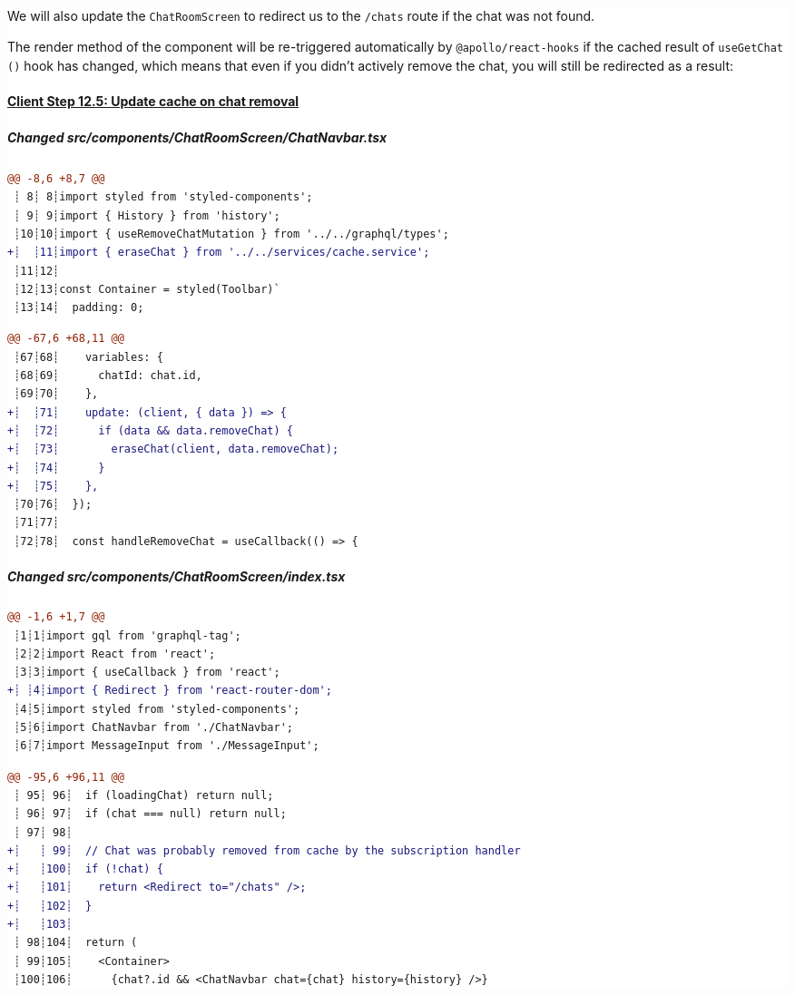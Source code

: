 [}]: #

We will also update the `ChatRoomScreen` to redirect us to the `/chats` route if the chat was not found.

The render method of the component will be re-triggered automatically by `@apollo/react-hooks` if the cached result of `useGetChat()` hook has changed,
which means that even if you didn’t actively remove the chat, you will still be redirected as a result:

[{]: <helper> (diffStep 12.5 files="ChatRoom" module="client")

#### [__Client__ Step 12.5: Update cache on chat removal](https://github.com/Urigo/WhatsApp-Clone-Client-React/commit/6fe238d3de5ed05bc39cf6963066a3f8f5f45265)

##### Changed src&#x2F;components&#x2F;ChatRoomScreen&#x2F;ChatNavbar.tsx
```diff
@@ -8,6 +8,7 @@
 ┊ 8┊ 8┊import styled from 'styled-components';
 ┊ 9┊ 9┊import { History } from 'history';
 ┊10┊10┊import { useRemoveChatMutation } from '../../graphql/types';
+┊  ┊11┊import { eraseChat } from '../../services/cache.service';
 ┊11┊12┊
 ┊12┊13┊const Container = styled(Toolbar)`
 ┊13┊14┊  padding: 0;
```
```diff
@@ -67,6 +68,11 @@
 ┊67┊68┊    variables: {
 ┊68┊69┊      chatId: chat.id,
 ┊69┊70┊    },
+┊  ┊71┊    update: (client, { data }) => {
+┊  ┊72┊      if (data && data.removeChat) {
+┊  ┊73┊        eraseChat(client, data.removeChat);
+┊  ┊74┊      }
+┊  ┊75┊    },
 ┊70┊76┊  });
 ┊71┊77┊
 ┊72┊78┊  const handleRemoveChat = useCallback(() => {
```

##### Changed src&#x2F;components&#x2F;ChatRoomScreen&#x2F;index.tsx
```diff
@@ -1,6 +1,7 @@
 ┊1┊1┊import gql from 'graphql-tag';
 ┊2┊2┊import React from 'react';
 ┊3┊3┊import { useCallback } from 'react';
+┊ ┊4┊import { Redirect } from 'react-router-dom';
 ┊4┊5┊import styled from 'styled-components';
 ┊5┊6┊import ChatNavbar from './ChatNavbar';
 ┊6┊7┊import MessageInput from './MessageInput';
```
```diff
@@ -95,6 +96,11 @@
 ┊ 95┊ 96┊  if (loadingChat) return null;
 ┊ 96┊ 97┊  if (chat === null) return null;
 ┊ 97┊ 98┊
+┊   ┊ 99┊  // Chat was probably removed from cache by the subscription handler
+┊   ┊100┊  if (!chat) {
+┊   ┊101┊    return <Redirect to="/chats" />;
+┊   ┊102┊  }
+┊   ┊103┊
 ┊ 98┊104┊  return (
 ┊ 99┊105┊    <Container>
 ┊100┊106┊      {chat?.id && <ChatNavbar chat={chat} history={history} />}
```

[//]: # (head-end)
[{]: <helper> (diffStep 9.1 module="server")
[{]: <helper> (diffStep 12.1 files="graphql/fragments" module="client")
[{]: <helper> (diffStep 12.1 files="UsersList" module="client")
[{]: <helper> (diffStep 12.1 files="ChatCreationScreen" module="client")
[{]: <helper> (diffStep 12.1 files="App" module="client")
[{]: <helper> (diffStep 12.1 files="AddChatButton" module="client")
[{]: <helper> (diffStep 12.1 files="ChatsListScreen/index" module="client")
[{]: <helper> (diffStep 9.2 module="server")
[{]: <helper> (diffStep 12.2 files="UsersList" module="client")
[{]: <helper> (diffStep 12.2 files="ChatCreationScreen/index" module="client")
[{]: <helper> (diffStep 9.3 module="server")
[{]: <helper> (diffStep 12.3 files="graphql/subscriptions" module="client")
[{]: <helper> (diffStep 12.3 module="client")
[{]: <helper> (diffStep 9.4 module="server")
[{]: <helper> (diffStep 12.4 module="client")
[{]: <helper> (diffStep 9.5 module="server")
[{]: <helper> (diffStep 12.5 files="graphql/subscriptions" module="client")
[{]: <helper> (diffStep 12.5 files="cache.service" module="client")
[//]: # (foot-start)
[{]: <helper> (navStep)